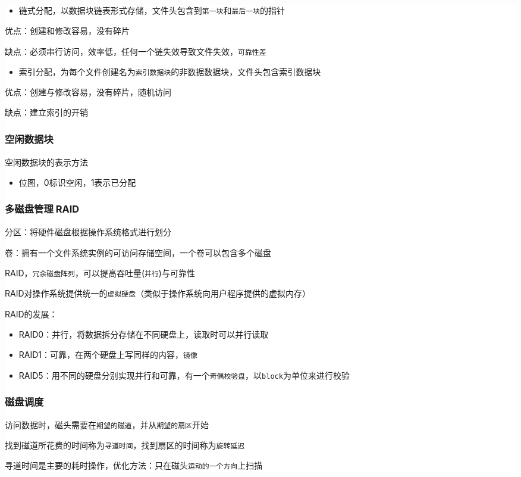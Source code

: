 - 链式分配，以数据块链表形式存储，文件头包含到`第一块`和`最后一块`的指针

优点：创建和修改容易，没有碎片

缺点：必须串行访问，效率低，任何一个链失效导致文件失效，`可靠性差`

- 索引分配，为每个文件创建名为`索引数据块`的非数据数据块，文件头包含索引数据块

优点：创建与修改容易，没有碎片，随机访问

缺点：建立索引的开销

### 空闲数据块

空闲数据块的表示方法

- 位图，0标识空闲，1表示已分配

### 多磁盘管理 RAID

分区：将硬件磁盘根据操作系统格式进行划分

卷：拥有一个文件系统实例的可访问存储空间，一个卷可以包含多个磁盘

RAID，`冗余磁盘阵列`，可以提高吞吐量(`并行`)与可靠性

RAID对操作系统提供统一的`虚拟硬盘`（类似于操作系统向用户程序提供的虚拟内存）

RAID的发展：

- RAID0：并行，将数据拆分存储在不同硬盘上，读取时可以并行读取

- RAID1：可靠，在两个硬盘上写同样的内容，`镜像`

- RAID5：用不同的硬盘分别实现并行和可靠，有一个`奇偶校验盘`，以`block`为单位来进行校验

### 磁盘调度

访问数据时，磁头需要在`期望的磁道`，并从`期望的扇区`开始

找到磁道所花费的时间称为`寻道时间`，找到扇区的时间称为`旋转延迟`

寻道时间是主要的耗时操作，优化方法：只在磁头`运动的一个方向`上扫描
